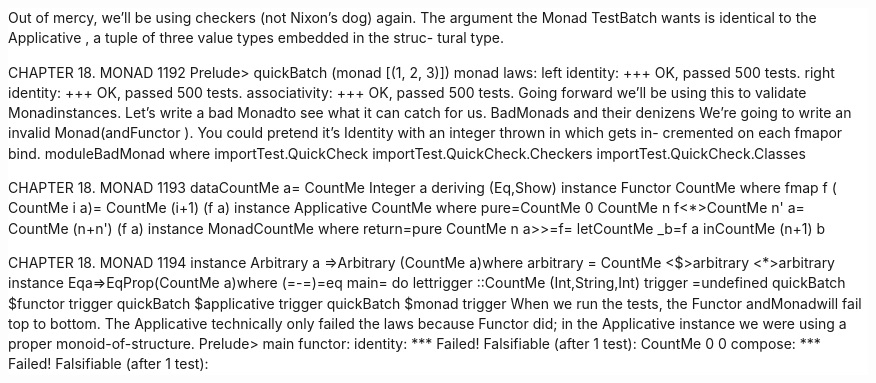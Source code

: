 Out of mercy, we’ll be using checkers (not Nixon’s dog) again.
The argument the Monad TestBatch wants is identical to the
Applicative , a tuple of three value types embedded in the struc-
tural type.

CHAPTER 18. MONAD 1192
Prelude> quickBatch (monad [(1, 2, 3)])
monad laws:
left identity: +++ OK, passed 500 tests.
right identity: +++ OK, passed 500 tests.
associativity: +++ OK, passed 500 tests.
Going forward we’ll be using this to validate Monadinstances.
Let’s write a bad Monadto see what it can catch for us.
BadMonads and their denizens
We’re going to write an invalid Monad(andFunctor ). You could
pretend it’s Identity with an integer thrown in which gets in-
cremented on each fmapor bind.
moduleBadMonad where
importTest.QuickCheck
importTest.QuickCheck.Checkers
importTest.QuickCheck.Classes

CHAPTER 18. MONAD 1193
dataCountMe a=
CountMe Integer a
deriving (Eq,Show)
instance Functor CountMe where
fmap f ( CountMe i a)=
CountMe (i+1) (f a)
instance Applicative CountMe where
pure=CountMe 0
CountMe n f<*>CountMe n' a=
CountMe (n+n') (f a)
instance MonadCountMe where
return=pure
CountMe n a>>=f=
letCountMe _b=f a
inCountMe (n+1) b

CHAPTER 18. MONAD 1194
instance Arbitrary a
=>Arbitrary (CountMe a)where
arbitrary =
CountMe <$>arbitrary <*>arbitrary
instance Eqa=>EqProp(CountMe a)where
(=-=)=eq
main= do
lettrigger ::CountMe (Int,String,Int)
trigger =undefined
quickBatch $functor trigger
quickBatch $applicative trigger
quickBatch $monad trigger
When we run the tests, the Functor andMonadwill fail top
to bottom. The Applicative technically only failed the laws
because Functor did; in the Applicative instance we were using
a proper monoid-of-structure.
Prelude> main
functor:
identity: *** Failed! Falsifiable (after 1 test):
CountMe 0 0
compose: *** Failed! Falsifiable (after 1 test):
